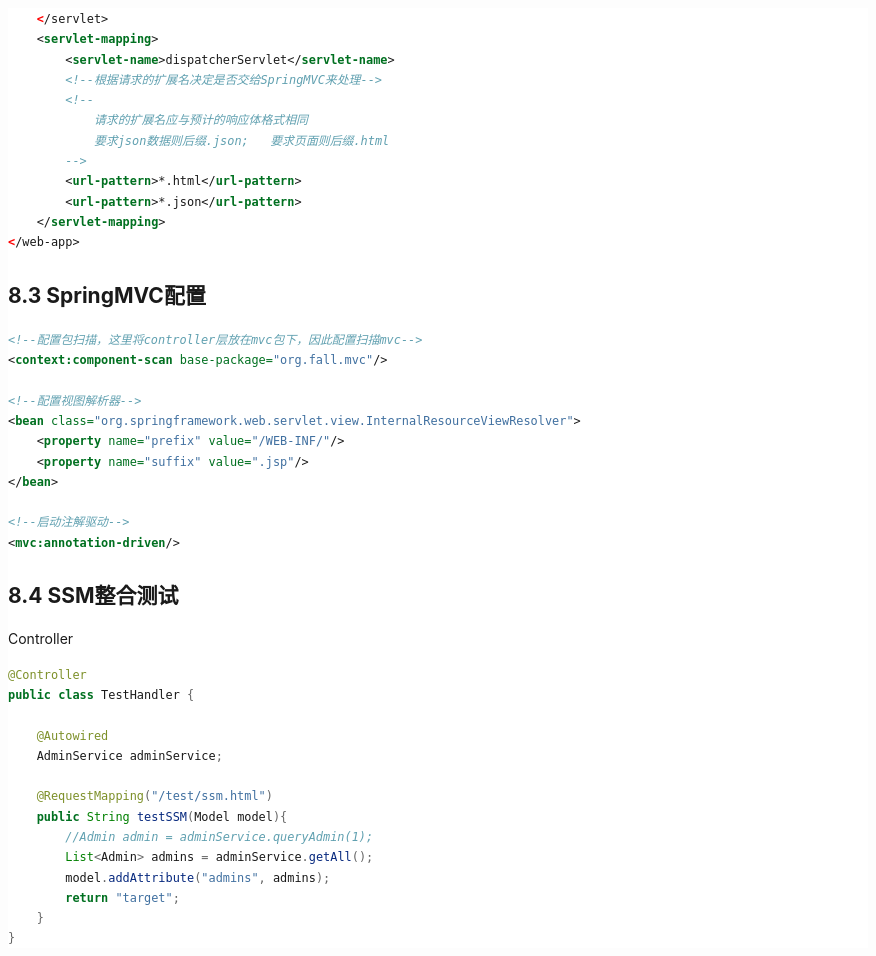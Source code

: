 ```xml
    </servlet>
    <servlet-mapping>
        <servlet-name>dispatcherServlet</servlet-name>
        <!--根据请求的扩展名决定是否交给SpringMVC来处理-->
        <!--
			请求的扩展名应与预计的响应体格式相同
			要求json数据则后缀.json;	要求页面则后缀.html
		-->
        <url-pattern>*.html</url-pattern>
        <url-pattern>*.json</url-pattern>
    </servlet-mapping>
</web-app>
```



## 8.3 SpringMVC配置

```xml
<!--配置包扫描，这里将controller层放在mvc包下，因此配置扫描mvc-->
<context:component-scan base-package="org.fall.mvc"/>

<!--配置视图解析器-->
<bean class="org.springframework.web.servlet.view.InternalResourceViewResolver">
    <property name="prefix" value="/WEB-INF/"/>
    <property name="suffix" value=".jsp"/>
</bean>

<!--启动注解驱动-->
<mvc:annotation-driven/>
```

## 8.4 SSM整合测试

Controller

```java
@Controller
public class TestHandler {

    @Autowired
    AdminService adminService;

    @RequestMapping("/test/ssm.html")
    public String testSSM(Model model){
        //Admin admin = adminService.queryAdmin(1);
        List<Admin> admins = adminService.getAll();
        model.addAttribute("admins", admins);
        return "target";
    }
}
```
